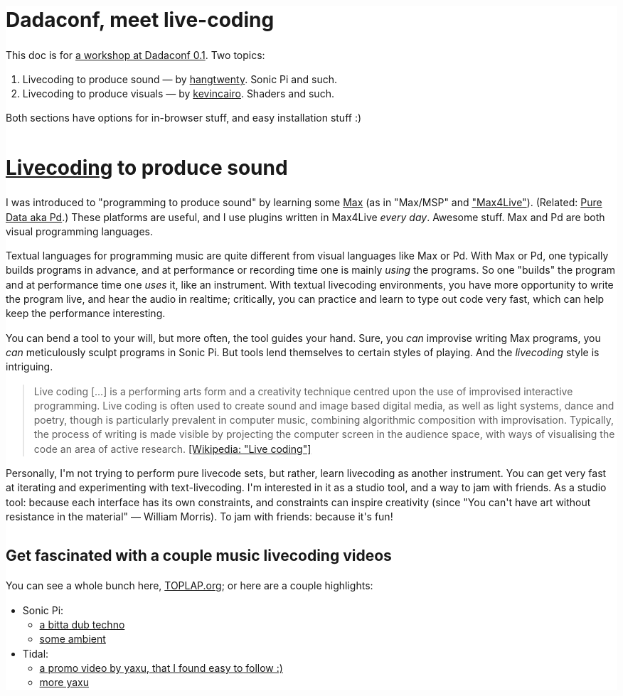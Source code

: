 # Dadaconf, meet live-coding

This doc is for [a workshop at Dadaconf 0.1](http://dadaconf.com/workshops.html). Two topics:

1. Livecoding to produce sound — by [hangtwenty](https://github.com/hangtwenty). Sonic Pi and such.
2. Livecoding to produce visuals — by [kevincairo](https://github.com/kevincairo). Shaders and such.

Both sections have options for in-browser stuff, and easy installation stuff :)

# [Livecoding](https://en.wikipedia.org/wiki/Live_coding) to produce **sound**

I was introduced to "programming to produce sound" by learning some [Max](https://en.wikipedia.org/wiki/Max_(software)) (as in "Max/MSP" and ["Max4Live"](https://www.ableton.com/en/live/max-for-live/)). (Related: [Pure Data aka Pd](https://en.wikipedia.org/wiki/Pure_Data).) These platforms are useful, and I use plugins written in Max4Live _every day_. Awesome stuff. Max and Pd are both visual programming languages.

Textual languages for programming music are quite different from visual languages like Max or Pd. With Max or Pd, one typically builds programs in advance, and at performance or recording time one is mainly _using_ the programs. So one "builds" the program and at performance time one _uses_ it, like an instrument. With textual livecoding environments, you have more opportunity to write the program live, and hear the audio in realtime; critically, you can practice and learn to type out code very fast, which can help keep the performance interesting.

You can bend a tool to your will, but more often, the tool guides your hand. Sure, you _can_ improvise writing Max programs, you _can_ meticulously sculpt programs in Sonic Pi. But tools lend themselves to certain styles of playing. And the _livecoding_ style is intriguing.

> Live coding [...] is a performing arts form and a creativity technique centred upon the use of improvised interactive programming. Live coding is often used to create sound and image based digital media, as well as light systems, dance and poetry, though is particularly prevalent in computer music, combining algorithmic composition with improvisation. Typically, the process of writing is made visible by projecting the computer screen in the audience space, with ways of visualising the code an area of active research. [[Wikipedia: "Live coding"]](https://en.wikipedia.org/wiki/Live_coding)

Personally, I'm not trying to perform pure livecode sets, but rather, learn livecoding as another instrument. You can get very fast at iterating and experimenting with text-livecoding. I'm interested in it as a studio tool, and a way to jam with friends. As a studio tool: because each interface has its own constraints, and constraints can inspire creativity (since "You can't have art without resistance in the material" — William Morris). To jam with friends: because it's fun!

## Get fascinated with a couple music livecoding videos

You can see a whole bunch here, [TOPLAP.org](http://toplap.org/); or here are a couple highlights:

* Sonic Pi:
  * [a bitta dub techno](https://www.youtube.com/watch?v=a1RxpJkvqpY)
  * [some ambient](https://www.youtube.com/watch?v=5fwGHAdoaXA&index=1&list=PLCTmva6IpNvlSAAkeu_VRSgb07Nwbvz9n)
* Tidal:
  * [a promo video by yaxu, that I found easy to follow :)](https://youtu.be/au65p9oRJqI?list=PLCTmva6IpNvlSAAkeu_VRSgb07Nwbvz9n&t=125)
  * [more yaxu](https://youtu.be/FenTeBMkAsQ?list=PLCTmva6IpNvlSAAkeu_VRSgb07Nwbvz9n&t=186)
